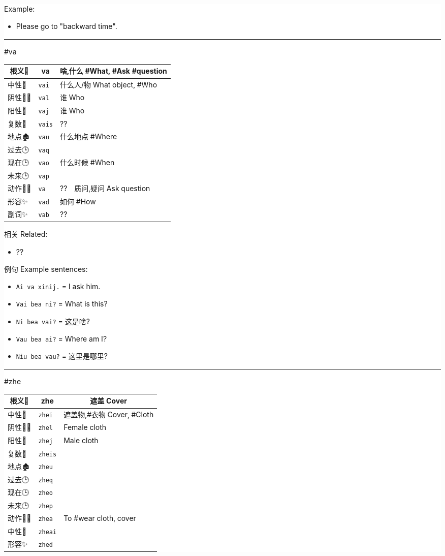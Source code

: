 Example:

- Please go to "backward time".

---

#va

| 根义🔣    | va     | 啥,什么 #What, #Ask #question |
| ------- | ------ | -------------------------- |
| 中性🤖    | `vai`  | 什么人/物 What object, #Who    |
| 阴性👩‍🦰 | `val`  | 谁 Who                      |
| 阳性🎅    | `vaj`  | 谁 Who                      |
| 复数👫    | `vais` | ??                         |
| 地点🏚    | `vau`  | 什么地点 #Where                |
| 过去🕒    | `vaq`  |                            |
| 现在🕒    | `vao`  | 什么时候 #When                 |
| 未来🕒    | `vap`  |                            |
| 动作🏃‍♂️ | `va`   | ??　质问,疑问 Ask question      |
| 形容✨     | `vad`  | 如何 #How                    |
| 副词✨     | `vab`  | ??                         |

相关 Related:

- ??

例句 Example sentences:

- `Ai va xinij.` = I ask him.

- `Vai bea ni?` = What is this?

- `Ni bea vai?` = 这是啥?

- `Vau bea ai?` = Where am I?

- `Niu bea vau?` = 这里是哪里?

---

#zhe

| 根义🔣    | zhe     | 遮盖 Cover              |
| ------- | ------- | --------------------- |
| 中性🤖    | `zhei`  | 遮盖物,#衣物 Cover, #Cloth |
| 阴性👩‍🦰 | `zhel`  | Female cloth          |
| 阳性🎅    | `zhej`  | Male cloth            |
| 复数👫    | `zheis` |                       |
| 地点🏚    | `zheu`  |                       |
| 过去🕒    | `zheq`  |                       |
| 现在🕒    | `zheo`  |                       |
| 未来🕒    | `zhep`  |                       |
| 动作🏃‍♂️ | `zhea`  | To #wear cloth, cover |
| 中性🤖    | `zheai` |                       |
| 形容✨     | `zhed`  |                       |